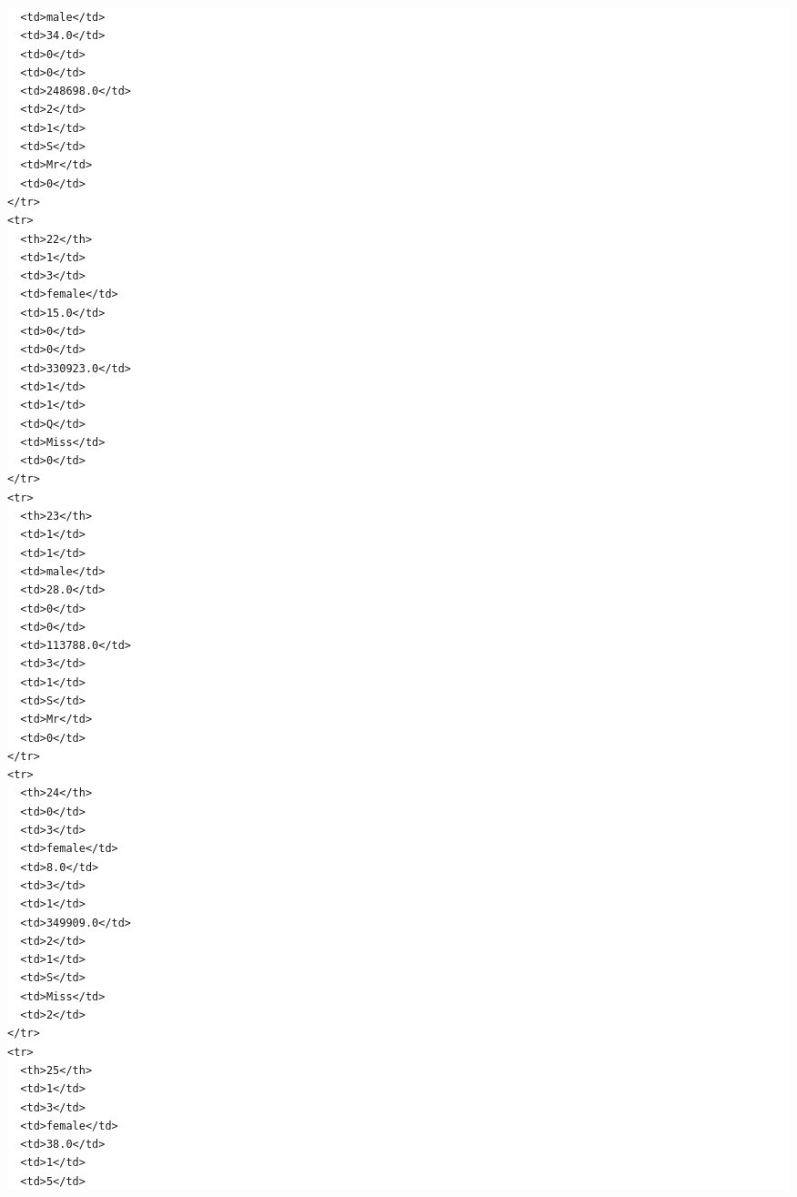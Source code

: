       <td>male</td>
      <td>34.0</td>
      <td>0</td>
      <td>0</td>
      <td>248698.0</td>
      <td>2</td>
      <td>1</td>
      <td>S</td>
      <td>Mr</td>
      <td>0</td>
    </tr>
    <tr>
      <th>22</th>
      <td>1</td>
      <td>3</td>
      <td>female</td>
      <td>15.0</td>
      <td>0</td>
      <td>0</td>
      <td>330923.0</td>
      <td>1</td>
      <td>1</td>
      <td>Q</td>
      <td>Miss</td>
      <td>0</td>
    </tr>
    <tr>
      <th>23</th>
      <td>1</td>
      <td>1</td>
      <td>male</td>
      <td>28.0</td>
      <td>0</td>
      <td>0</td>
      <td>113788.0</td>
      <td>3</td>
      <td>1</td>
      <td>S</td>
      <td>Mr</td>
      <td>0</td>
    </tr>
    <tr>
      <th>24</th>
      <td>0</td>
      <td>3</td>
      <td>female</td>
      <td>8.0</td>
      <td>3</td>
      <td>1</td>
      <td>349909.0</td>
      <td>2</td>
      <td>1</td>
      <td>S</td>
      <td>Miss</td>
      <td>2</td>
    </tr>
    <tr>
      <th>25</th>
      <td>1</td>
      <td>3</td>
      <td>female</td>
      <td>38.0</td>
      <td>1</td>
      <td>5</td>